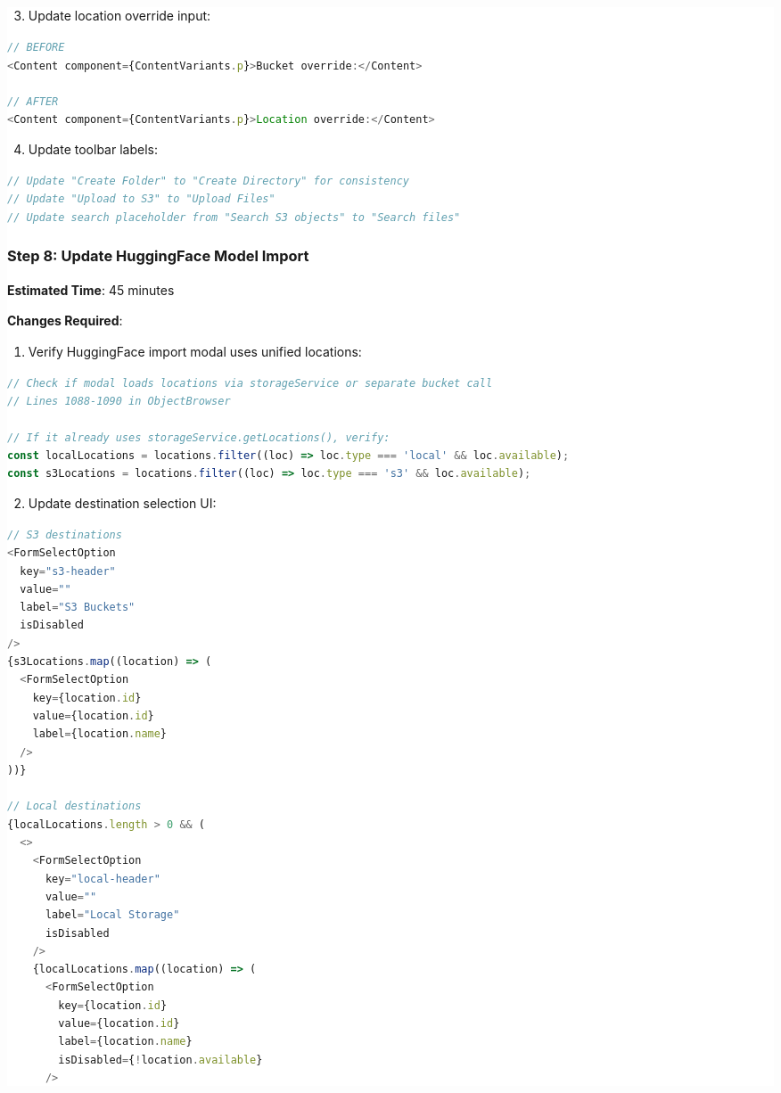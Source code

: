 3. Update location override input:

```typescript
// BEFORE
<Content component={ContentVariants.p}>Bucket override:</Content>

// AFTER
<Content component={ContentVariants.p}>Location override:</Content>
```

4. Update toolbar labels:

```typescript
// Update "Create Folder" to "Create Directory" for consistency
// Update "Upload to S3" to "Upload Files"
// Update search placeholder from "Search S3 objects" to "Search files"
```

### Step 8: Update HuggingFace Model Import

**Estimated Time**: 45 minutes

**Changes Required**:

1. Verify HuggingFace import modal uses unified locations:

```typescript
// Check if modal loads locations via storageService or separate bucket call
// Lines 1088-1090 in ObjectBrowser

// If it already uses storageService.getLocations(), verify:
const localLocations = locations.filter((loc) => loc.type === 'local' && loc.available);
const s3Locations = locations.filter((loc) => loc.type === 's3' && loc.available);
```

2. Update destination selection UI:

```typescript
// S3 destinations
<FormSelectOption
  key="s3-header"
  value=""
  label="S3 Buckets"
  isDisabled
/>
{s3Locations.map((location) => (
  <FormSelectOption
    key={location.id}
    value={location.id}
    label={location.name}
  />
))}

// Local destinations
{localLocations.length > 0 && (
  <>
    <FormSelectOption
      key="local-header"
      value=""
      label="Local Storage"
      isDisabled
    />
    {localLocations.map((location) => (
      <FormSelectOption
        key={location.id}
        value={location.id}
        label={location.name}
        isDisabled={!location.available}
      />
```
